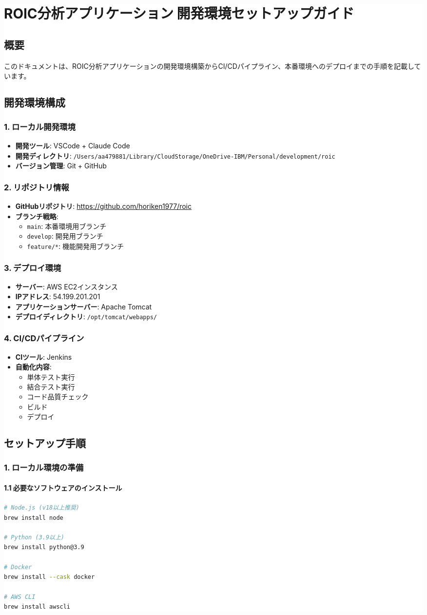 # ROIC分析アプリケーション 開発環境セットアップガイド

## 概要

このドキュメントは、ROIC分析アプリケーションの開発環境構築からCI/CDパイプライン、本番環境へのデプロイまでの手順を記載しています。

## 開発環境構成

### 1. ローカル開発環境
- **開発ツール**: VSCode + Claude Code
- **開発ディレクトリ**: `/Users/aa479881/Library/CloudStorage/OneDrive-IBM/Personal/development/roic`
- **バージョン管理**: Git + GitHub

### 2. リポジトリ情報
- **GitHubリポジトリ**: https://github.com/horiken1977/roic
- **ブランチ戦略**: 
  - `main`: 本番環境用ブランチ
  - `develop`: 開発用ブランチ
  - `feature/*`: 機能開発用ブランチ

### 3. デプロイ環境
- **サーバー**: AWS EC2インスタンス
- **IPアドレス**: 54.199.201.201
- **アプリケーションサーバー**: Apache Tomcat
- **デプロイディレクトリ**: `/opt/tomcat/webapps/`

### 4. CI/CDパイプライン
- **CIツール**: Jenkins
- **自動化内容**:
  - 単体テスト実行
  - 結合テスト実行
  - コード品質チェック
  - ビルド
  - デプロイ

## セットアップ手順

### 1. ローカル環境の準備

#### 1.1 必要なソフトウェアのインストール
```bash
# Node.js (v18以上推奨)
brew install node

# Python (3.9以上)
brew install python@3.9

# Docker
brew install --cask docker

# AWS CLI
brew install awscli
```
